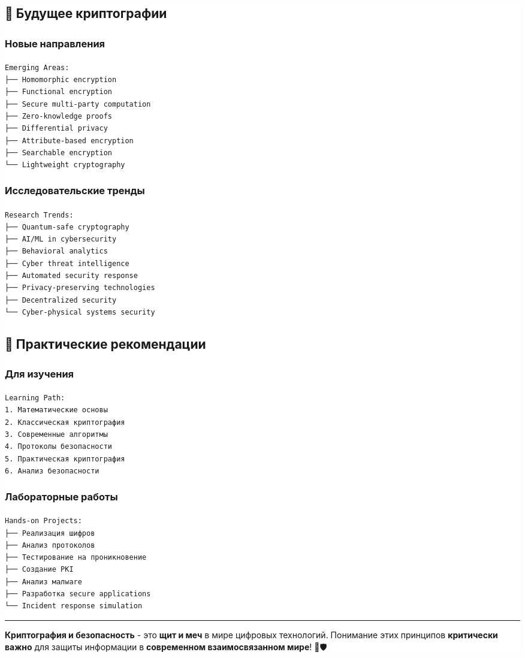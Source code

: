 ## 🔮 Будущее криптографии

### Новые направления
```
Emerging Areas:
├── Homomorphic encryption
├── Functional encryption
├── Secure multi-party computation
├── Zero-knowledge proofs
├── Differential privacy
├── Attribute-based encryption
├── Searchable encryption
└── Lightweight cryptography
```

### Исследовательские тренды
```
Research Trends:
├── Quantum-safe cryptography
├── AI/ML in cybersecurity
├── Behavioral analytics
├── Cyber threat intelligence
├── Automated security response
├── Privacy-preserving technologies
├── Decentralized security
└── Cyber-physical systems security
```

## 🎯 Практические рекомендации

### Для изучения
```
Learning Path:
1. Математические основы
2. Классическая криптография
3. Современные алгоритмы
4. Протоколы безопасности
5. Практическая криптография
6. Анализ безопасности
```

### Лабораторные работы
```
Hands-on Projects:
├── Реализация шифров
├── Анализ протоколов
├── Тестирование на проникновение
├── Создание PKI
├── Анализ малware
├── Разработка secure applications
└── Incident response simulation
```

---

**Криптография и безопасность** - это **щит и меч** в мире цифровых технологий. Понимание этих принципов **критически важно** для защиты информации в **современном взаимосвязанном мире**! 🔐🛡️ 